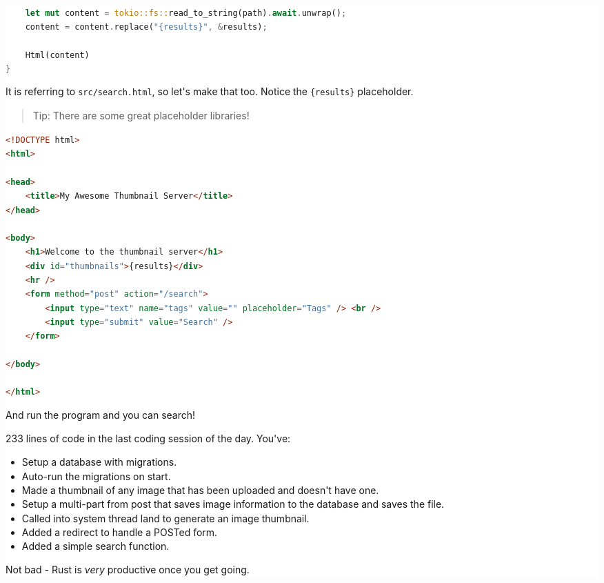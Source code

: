 ```rust
    let mut content = tokio::fs::read_to_string(path).await.unwrap();
    content = content.replace("{results}", &results);

    Html(content)
}
```

It is referring to `src/search.html`, so let's make that too. Notice the `{results}` placeholder.

> Tip: There are some great placeholder libraries!

```html
<!DOCTYPE html>
<html>

<head>
    <title>My Awesome Thumbnail Server</title>
</head>

<body>
    <h1>Welcome to the thumbnail server</h1>
    <div id="thumbnails">{results}</div>
    <hr />
    <form method="post" action="/search">
        <input type="text" name="tags" value="" placeholder="Tags" /> <br />
        <input type="submit" value="Search" />
    </form>

</body>

</html>
```

And run the program and you can search!

233 lines of code in the last coding session of the day. You've:

* Setup a database with migrations.
* Auto-run the migrations on start.
* Made a thumbnail of any image that has been uploaded and doesn't have one.
* Setup a multi-part from post that saves image information to the database and saves the file.
* Called into system thread land to generate an image thumbnail.
* Added a redirect to handle a POSTed form.
* Added a simple search function.

Not bad - Rust is *very* productive once you get going.